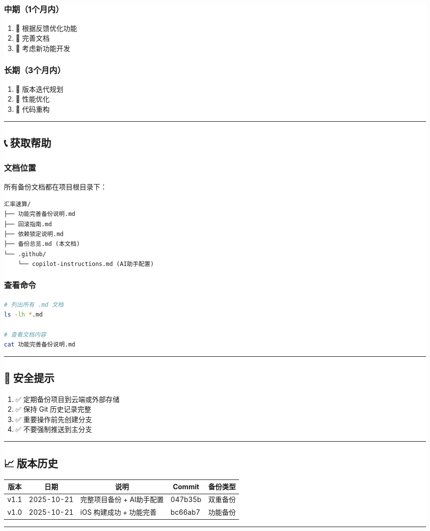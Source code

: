 ### 中期（1个月内）
1. 📝 根据反馈优化功能
2. 📝 完善文档
3. 📝 考虑新功能开发

### 长期（3个月内）
1. 📝 版本迭代规划
2. 📝 性能优化
3. 📝 代码重构

---

## 📞 获取帮助

### 文档位置
所有备份文档都在项目根目录下：
```
汇率速算/
├── 功能完善备份说明.md
├── 回滚指南.md
├── 依赖锁定说明.md
├── 备份总览.md (本文档)
└── .github/
    └── copilot-instructions.md (AI助手配置)
```

### 查看命令
```bash
# 列出所有 .md 文档
ls -lh *.md

# 查看文档内容
cat 功能完善备份说明.md
```

---

## 🔐 安全提示

1. ✅ 定期备份项目到云端或外部存储
2. ✅ 保持 Git 历史记录完整
3. ✅ 重要操作前先创建分支
4. ✅ 不要强制推送到主分支

---

## 📈 版本历史

| 版本 | 日期 | 说明 | Commit | 备份类型 |
|------|------|------|--------|----------|
| v1.1 | 2025-10-21 | 完整项目备份 + AI助手配置 | 047b35b | 双重备份 |
| v1.0 | 2025-10-21 | iOS 构建成功 + 功能完善 | bc66ab7 | 功能备份 |

---
